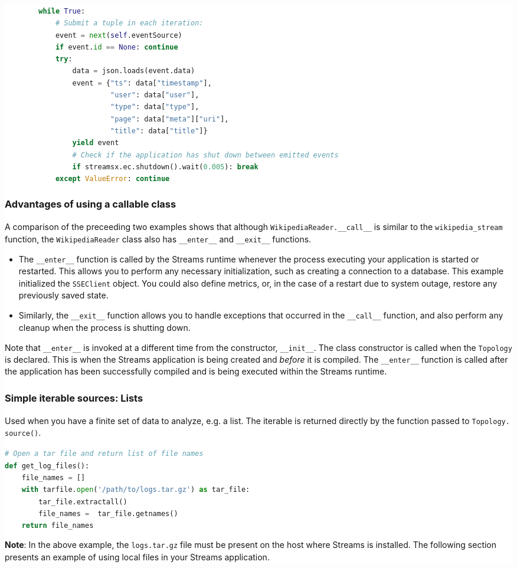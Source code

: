~~~python
        while True:
            # Submit a tuple in each iteration:
            event = next(self.eventSource)
            if event.id == None: continue
            try:
                data = json.loads(event.data)
                event = {"ts": data["timestamp"],
                         "user": data["user"],
                         "type": data["type"],
                         "page": data["meta"]["uri"],
                         "title": data["title"]}
                yield event   
                # Check if the application has shut down between emitted events
                if streamsx.ec.shutdown().wait(0.005): break
            except ValueError: continue

~~~

### Advantages of using a callable class
A comparison of the preceeding two examples shows that although  `WikipediaReader.__call__` is similar to the `wikipedia_stream` function, the `WikipediaReader` class also has `__enter__` and `__exit__` functions.

- The `__enter__` function is called by the Streams runtime whenever the process executing your application is started or restarted.  This allows you to perform any necessary initialization, such as creating a connection to a database. This example initialized the `SSEClient` object. You could also define metrics, or, in the case of a restart due to system outage, restore any previously saved state.

- Similarly, the `__exit__` function allows you to handle exceptions that occurred in the `__call__` function, and also perform any cleanup when the process is shutting down.

Note that  `__enter__`  is invoked at a different time from the constructor, `__init__`.  The class constructor is called when the `Topology` is declared. This is when the Streams application is being created and _before_ it is compiled.  The  `__enter__` function is called after the application has been successfully compiled and is being executed within the Streams runtime.


### Simple iterable sources: Lists

Used when you have a finite set of data to analyze, e.g. a list. The iterable is returned directly by the function passed to `Topology.source()`.

~~~python
# Open a tar file and return list of file names
def get_log_files():
    file_names = []
    with tarfile.open('/path/to/logs.tar.gz') as tar_file:
        tar_file.extractall()
        file_names =  tar_file.getnames()
    return file_names
~~~

**Note**: In the above example, the `logs.tar.gz` file must be present on the host where Streams is installed. The following section presents an example of using local files in your Streams application.
